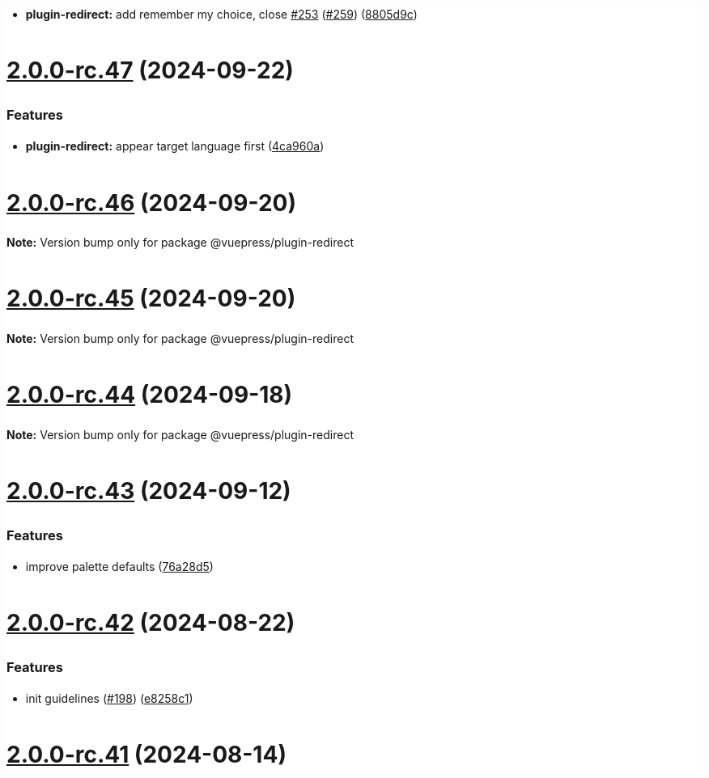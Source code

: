 - **plugin-redirect:** add remember my choice, close [#253](https://github.com/vuepress/ecosystem/issues/253) ([#259](https://github.com/vuepress/ecosystem/issues/259)) ([8805d9c](https://github.com/vuepress/ecosystem/commit/8805d9c95611facabc3c02cb50d6ee9dafdac852))

# [2.0.0-rc.47](https://github.com/vuepress/ecosystem/compare/v2.0.0-rc.46...v2.0.0-rc.47) (2024-09-22)

### Features

- **plugin-redirect:** appear target language first ([4ca960a](https://github.com/vuepress/ecosystem/commit/4ca960a90de9dce54c2b45038eec11e3fe9e5d7e))

# [2.0.0-rc.46](https://github.com/vuepress/ecosystem/compare/v2.0.0-rc.45...v2.0.0-rc.46) (2024-09-20)

**Note:** Version bump only for package @vuepress/plugin-redirect

# [2.0.0-rc.45](https://github.com/vuepress/ecosystem/compare/v2.0.0-rc.44...v2.0.0-rc.45) (2024-09-20)

**Note:** Version bump only for package @vuepress/plugin-redirect

# [2.0.0-rc.44](https://github.com/vuepress/ecosystem/compare/v2.0.0-rc.43...v2.0.0-rc.44) (2024-09-18)

**Note:** Version bump only for package @vuepress/plugin-redirect

# [2.0.0-rc.43](https://github.com/vuepress/ecosystem/compare/v2.0.0-rc.42...v2.0.0-rc.43) (2024-09-12)

### Features

- improve palette defaults ([76a28d5](https://github.com/vuepress/ecosystem/commit/76a28d5cb5c8c6b41930c33463002506583685f9))

# [2.0.0-rc.42](https://github.com/vuepress/ecosystem/compare/v2.0.0-rc.41...v2.0.0-rc.42) (2024-08-22)

### Features

- init guidelines ([#198](https://github.com/vuepress/ecosystem/issues/198)) ([e8258c1](https://github.com/vuepress/ecosystem/commit/e8258c1b663ad218b1607a2619c02fccaf7d9831))

# [2.0.0-rc.41](https://github.com/vuepress/ecosystem/compare/v2.0.0-rc.40...v2.0.0-rc.41) (2024-08-14)

